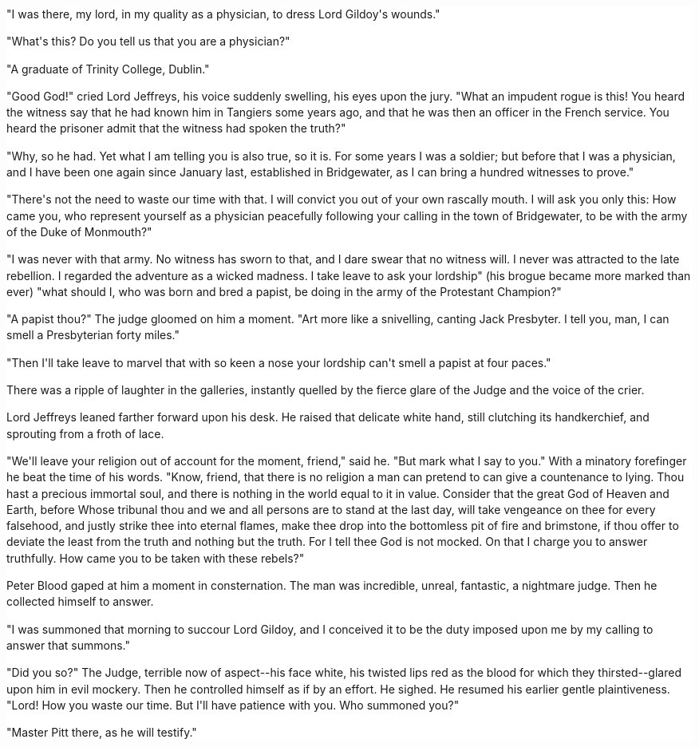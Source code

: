 "I was there, my lord, in my quality as a physician, to dress Lord Gildoy's wounds."

"What's this? Do you tell us that you are a physician?"

"A graduate of Trinity College, Dublin."

"Good God!" cried Lord Jeffreys, his voice suddenly swelling, his eyes upon the jury. "What an impudent rogue is this! You heard the witness say that he had known him in Tangiers some years ago, and that he was then an officer in the French service. You heard the prisoner admit that the witness had spoken the truth?"

"Why, so he had. Yet what I am telling you is also true, so it is. For some years I was a soldier; but before that I was a physician, and I have been one again since January last, established in Bridgewater, as I can bring a hundred witnesses to prove."

"There's not the need to waste our time with that. I will convict you out of your own rascally mouth. I will ask you only this: How came you, who represent yourself as a physician peacefully following your calling in the town of Bridgewater, to be with the army of the Duke of Monmouth?"

"I was never with that army. No witness has sworn to that, and I dare swear that no witness will. I never was attracted to the late rebellion. I regarded the adventure as a wicked madness. I take leave to ask your lordship" (his brogue became more marked than ever) "what should I, who was born and bred a papist, be doing in the army of the Protestant Champion?"

"A papist thou?" The judge gloomed on him a moment. "Art more like a snivelling, canting Jack Presbyter. I tell you, man, I can smell a Presbyterian forty miles."

"Then I'll take leave to marvel that with so keen a nose your lordship can't smell a papist at four paces."

There was a ripple of laughter in the galleries, instantly quelled by the fierce glare of the Judge and the voice of the crier.

Lord Jeffreys leaned farther forward upon his desk. He raised that delicate white hand, still clutching its handkerchief, and sprouting from a froth of lace.

"We'll leave your religion out of account for the moment, friend," said he. "But mark what I say to you." With a minatory forefinger he beat the time of his words. "Know, friend, that there is no religion a man can pretend to can give a countenance to lying. Thou hast a precious immortal soul, and there is nothing in the world equal to it in value. Consider that the great God of Heaven and Earth, before Whose tribunal thou and we and all persons are to stand at the last day, will take vengeance on thee for every falsehood, and justly strike thee into eternal flames, make thee drop into the bottomless pit of fire and brimstone, if thou offer to deviate the least from the truth and nothing but the truth. For I tell thee God is not mocked. On that I charge you to answer truthfully. How came you to be taken with these rebels?"

Peter Blood gaped at him a moment in consternation. The man was incredible, unreal, fantastic, a nightmare judge. Then he collected himself to answer.

"I was summoned that morning to succour Lord Gildoy, and I conceived it to be the duty imposed upon me by my calling to answer that summons."

"Did you so?" The Judge, terrible now of aspect--his face white, his twisted lips red as the blood for which they thirsted--glared upon him in evil mockery. Then he controlled himself as if by an effort. He sighed. He resumed his earlier gentle plaintiveness. "Lord! How you waste our time. But I'll have patience with you. Who summoned you?"

"Master Pitt there, as he will testify."
